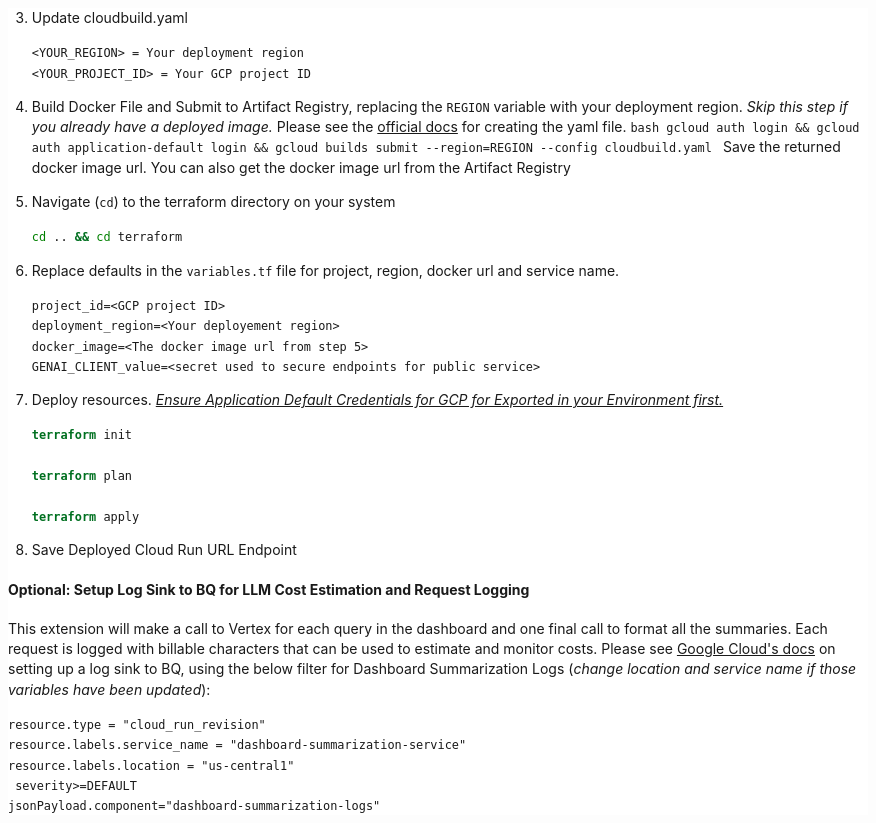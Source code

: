 3. Update cloudbuild.yaml

   ```
   <YOUR_REGION> = Your deployment region
   <YOUR_PROJECT_ID> = Your GCP project ID
   ```

4. Build Docker File and Submit to Artifact Registry, replacing the `REGION` variable with your deployment region.
   _Skip this step if you already have a deployed image._ Please see the [official docs](https://cloud.google.com/build/docs/configuring-builds/create-basic-configuration) for creating the yaml file.
   `bash
	gcloud auth login && gcloud auth application-default login && gcloud builds submit --region=REGION --config cloudbuild.yaml
	`
   Save the returned docker image url. You can also get the docker image url from the Artifact Registry

5. Navigate (`cd`) to the terraform directory on your system
   ```bash
   cd .. && cd terraform
   ```
6. Replace defaults in the `variables.tf` file for project, region, docker url and service name.

   ```
   project_id=<GCP project ID>
   deployment_region=<Your deployement region>
   docker_image=<The docker image url from step 5>
   GENAI_CLIENT_value=<secret used to secure endpoints for public service>
   ```

7. Deploy resources. [_Ensure Application Default Credentials for GCP for Exported in your Environment first._](https://cloud.google.com/docs/authentication/provide-credentials-adc#google-idp)

   ```terraform
   terraform init

   terraform plan

   terraform apply
   ```

8. Save Deployed Cloud Run URL Endpoint

#### Optional: Setup Log Sink to BQ for LLM Cost Estimation and Request Logging

This extension will make a call to Vertex for each query in the dashboard and one final call to format all the summaries. Each request is logged with billable characters that can be used to
estimate and monitor costs. Please see [Google Cloud's docs](https://cloud.google.com/logging/docs/export/configure_export_v2#creating_sink) on setting up a log sink to BQ, using the below filter for Dashboard Summarization Logs (_change location and service name if those variables have been updated_):

```
resource.type = "cloud_run_revision"
resource.labels.service_name = "dashboard-summarization-service"
resource.labels.location = "us-central1"
 severity>=DEFAULT
jsonPayload.component="dashboard-summarization-logs"
```
